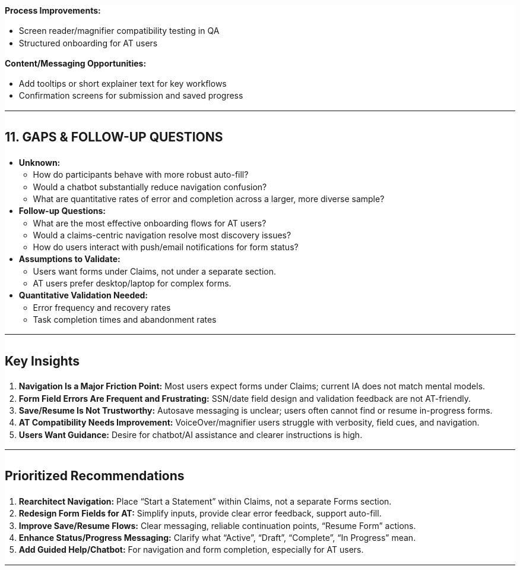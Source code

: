 **Process Improvements:**
- Screen reader/magnifier compatibility testing in QA
- Structured onboarding for AT users

**Content/Messaging Opportunities:**
- Add tooltips or short explainer text for key workflows
- Confirmation screens for submission and saved progress

---

## 11. GAPS & FOLLOW-UP QUESTIONS

- **Unknown:**  
  - How do participants behave with more robust auto-fill?  
  - Would a chatbot substantially reduce navigation confusion?
  - What are quantitative rates of error and completion across a larger, more diverse sample?
- **Follow-up Questions:**  
  - What are the most effective onboarding flows for AT users?
  - Would a claims-centric navigation resolve most discovery issues?
  - How do users interact with push/email notifications for form status?
- **Assumptions to Validate:**  
  - Users want forms under Claims, not under a separate section.
  - AT users prefer desktop/laptop for complex forms.
- **Quantitative Validation Needed:**  
  - Error frequency and recovery rates
  - Task completion times and abandonment rates

---

## Key Insights

1. **Navigation Is a Major Friction Point:** Most users expect forms under Claims; current IA does not match mental models.
2. **Form Field Errors Are Frequent and Frustrating:** SSN/date field design and validation feedback are not AT-friendly.
3. **Save/Resume Is Not Trustworthy:** Autosave messaging is unclear; users often cannot find or resume in-progress forms.
4. **AT Compatibility Needs Improvement:** VoiceOver/magnifier users struggle with verbosity, field cues, and navigation.
5. **Users Want Guidance:** Desire for chatbot/AI assistance and clearer instructions is high.

---

## Prioritized Recommendations

1. **Rearchitect Navigation:** Place “Start a Statement” within Claims, not a separate Forms section.
2. **Redesign Form Fields for AT:** Simplify inputs, provide clear error feedback, support auto-fill.
3. **Improve Save/Resume Flows:** Clear messaging, reliable continuation points, “Resume Form” actions.
4. **Enhance Status/Progress Messaging:** Clarify what “Active”, “Draft”, “Complete”, “In Progress” mean.
5. **Add Guided Help/Chatbot:** For navigation and form completion, especially for AT users.

---